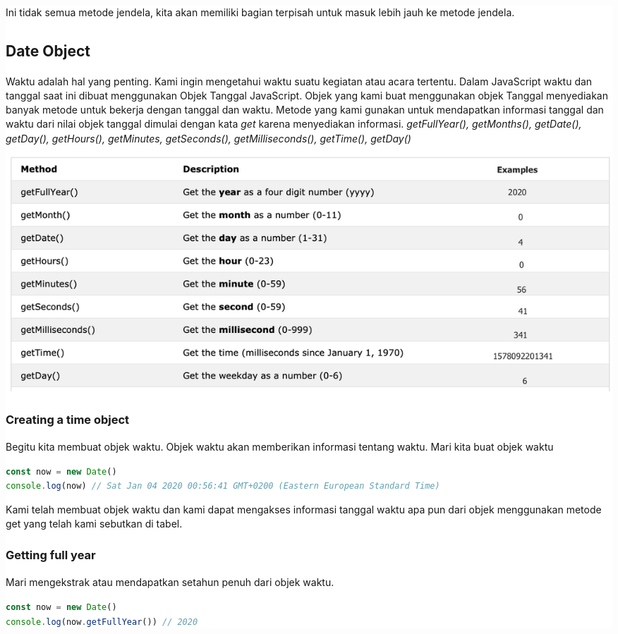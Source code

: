 Ini tidak semua metode jendela, kita akan memiliki bagian terpisah untuk masuk lebih jauh ke metode jendela.

## Date Object

Waktu adalah hal yang penting. Kami ingin mengetahui waktu suatu kegiatan atau acara tertentu. Dalam JavaScript waktu dan tanggal saat ini dibuat menggunakan Objek Tanggal JavaScript. Objek yang kami buat menggunakan objek Tanggal menyediakan banyak metode untuk bekerja dengan tanggal dan waktu. Metode yang kami gunakan untuk mendapatkan informasi tanggal dan waktu dari nilai objek tanggal dimulai dengan kata _get_ karena menyediakan informasi.
_getFullYear(), getMonths(), getDate(), getDay(), getHours(), getMinutes, getSeconds(), getMilliseconds(), getTime(), getDay()_

![Date time Object](../images/date_time_object.png)

### Creating a time object

Begitu kita membuat objek waktu. Objek waktu akan memberikan informasi tentang waktu. Mari kita buat objek waktu

```js
const now = new Date()
console.log(now) // Sat Jan 04 2020 00:56:41 GMT+0200 (Eastern European Standard Time)
```

Kami telah membuat objek waktu dan kami dapat mengakses informasi tanggal waktu apa pun dari objek menggunakan metode get yang telah kami sebutkan di tabel.

### Getting full year

Mari mengekstrak atau mendapatkan setahun penuh dari objek waktu.

```js
const now = new Date()
console.log(now.getFullYear()) // 2020
```

